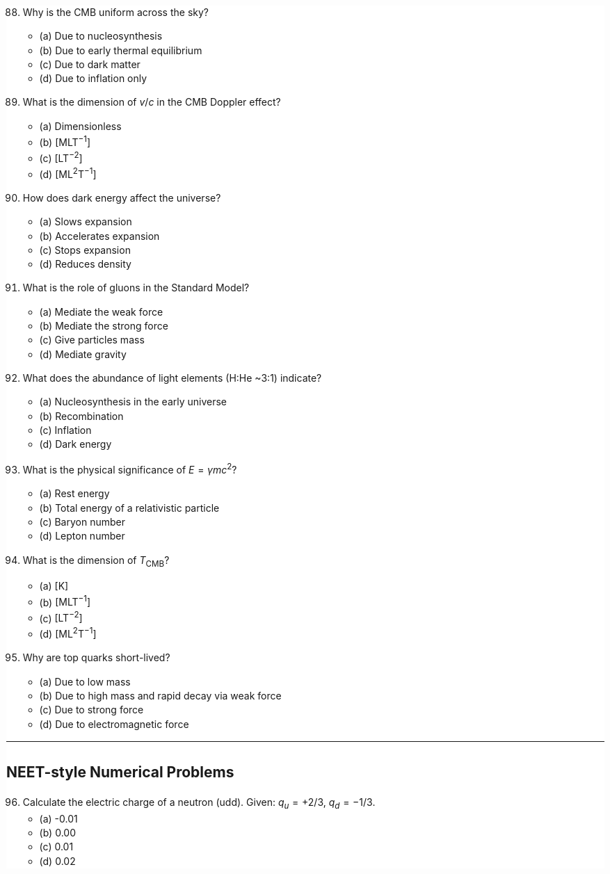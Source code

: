 88. Why is the CMB uniform across the sky?  
    - (a) Due to nucleosynthesis  
    - (b) Due to early thermal equilibrium  
    - (c) Due to dark matter  
    - (d) Due to inflation only

89. What is the dimension of $v/c$ in the CMB Doppler effect?  
    - (a) Dimensionless  
    - (b) $[\text{M} \text{L} \text{T}^{-1}]$  
    - (c) $[\text{L} \text{T}^{-2}]$  
    - (d) $[\text{M} \text{L}^2 \text{T}^{-1}]$

90. How does dark energy affect the universe?  
    - (a) Slows expansion  
    - (b) Accelerates expansion  
    - (c) Stops expansion  
    - (d) Reduces density

91. What is the role of gluons in the Standard Model?  
    - (a) Mediate the weak force  
    - (b) Mediate the strong force  
    - (c) Give particles mass  
    - (d) Mediate gravity

92. What does the abundance of light elements (H:He ~3:1) indicate?  
    - (a) Nucleosynthesis in the early universe  
    - (b) Recombination  
    - (c) Inflation  
    - (d) Dark energy

93. What is the physical significance of $E = \gamma m c^2$?  
    - (a) Rest energy  
    - (b) Total energy of a relativistic particle  
    - (c) Baryon number  
    - (d) Lepton number

94. What is the dimension of $T_{\text{CMB}}$?  
    - (a) $[\text{K}]$  
    - (b) $[\text{M} \text{L} \text{T}^{-1}]$  
    - (c) $[\text{L} \text{T}^{-2}]$  
    - (d) $[\text{M} \text{L}^2 \text{T}^{-1}]$

95. Why are top quarks short-lived?  
    - (a) Due to low mass  
    - (b) Due to high mass and rapid decay via weak force  
    - (c) Due to strong force  
    - (d) Due to electromagnetic force

---

## NEET-style Numerical Problems

96. Calculate the electric charge of a neutron (udd). Given: $q_u = +2/3$, $q_d = -1/3$.  
    - (a) -0.01  
    - (b) 0.00  
    - (c) 0.01  
    - (d) 0.02
